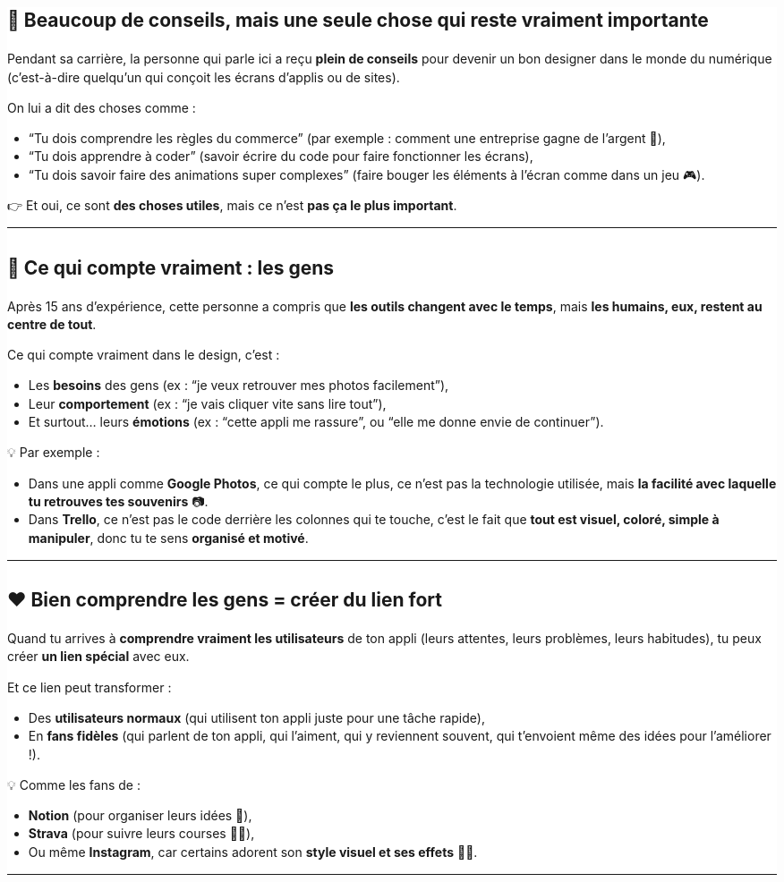 ## 🧠 Beaucoup de conseils, mais une seule chose qui reste vraiment importante

Pendant sa carrière, la personne qui parle ici a reçu **plein de conseils** pour devenir un bon designer dans le monde du numérique (c’est-à-dire quelqu’un qui conçoit les écrans d’applis ou de sites).

On lui a dit des choses comme :

* “Tu dois comprendre les règles du commerce” (par exemple : comment une entreprise gagne de l’argent 💼),
* “Tu dois apprendre à coder” (savoir écrire du code pour faire fonctionner les écrans),
* “Tu dois savoir faire des animations super complexes” (faire bouger les éléments à l’écran comme dans un jeu 🎮).

👉 Et oui, ce sont **des choses utiles**, mais ce n’est **pas ça le plus important**.

---

## 👥 Ce qui compte vraiment : les gens

Après 15 ans d’expérience, cette personne a compris que **les outils changent avec le temps**, mais **les humains, eux, restent au centre de tout**.

Ce qui compte vraiment dans le design, c’est :

* Les **besoins** des gens (ex : “je veux retrouver mes photos facilement”),
* Leur **comportement** (ex : “je vais cliquer vite sans lire tout”),
* Et surtout… leurs **émotions** (ex : “cette appli me rassure”, ou “elle me donne envie de continuer”).

💡 Par exemple :

* Dans une appli comme **Google Photos**, ce qui compte le plus, ce n’est pas la technologie utilisée, mais **la facilité avec laquelle tu retrouves tes souvenirs** 📷.
* Dans **Trello**, ce n’est pas le code derrière les colonnes qui te touche, c’est le fait que **tout est visuel, coloré, simple à manipuler**, donc tu te sens **organisé et motivé**.

---

## ❤️ Bien comprendre les gens = créer du lien fort

Quand tu arrives à **comprendre vraiment les utilisateurs** de ton appli (leurs attentes, leurs problèmes, leurs habitudes), tu peux créer **un lien spécial** avec eux.

Et ce lien peut transformer :

* Des **utilisateurs normaux** (qui utilisent ton appli juste pour une tâche rapide),
* En **fans fidèles** (qui parlent de ton appli, qui l’aiment, qui y reviennent souvent, qui t’envoient même des idées pour l’améliorer !).

💡 Comme les fans de :

* **Notion** (pour organiser leurs idées 🧠),
* **Strava** (pour suivre leurs courses 🏃‍♂️),
* Ou même **Instagram**, car certains adorent son **style visuel et ses effets** 📸✨.

---